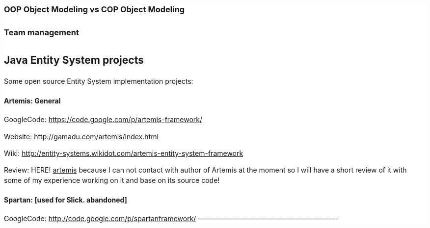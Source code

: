 <h3 class="sectionedit33" id="oop_object_modeling_vs_cop_object_modeling">OOP Object Modeling vs COP Object Modeling</h3>
<div class="level3">

</div>

<h3 class="sectionedit34" id="team_management">Team management</h3>
<div class="level3">

</div>
<div class="level3">

</div>

<h2 class="sectionedit35" id="java_entity_system_projects">Java Entity System projects</h2>
<div class="level2">

<p>
Some open source Entity System implementation projects:
</p>

</div>

<h4 id="artemisgeneral">Artemis: General</h4>
<div class="level4">

<p>
GoogleCode: <a href="https://code.google.com/p/artemis-framework/" class="urlextern" title="https://code.google.com/p/artemis-framework/" rel="nofollow">https://code.google.com/p/artemis-framework/</a>
</p>

<p>
Website: <a href="http://gamadu.com/artemis/index.html" class="urlextern" title="http://gamadu.com/artemis/index.html" rel="nofollow">http://gamadu.com/artemis/index.html</a>
</p>

<p>
Wiki: <a href="http://entity-systems.wikidot.com/artemis-entity-system-framework" class="urlextern" title="http://entity-systems.wikidot.com/artemis-entity-system-framework" rel="nofollow">http://entity-systems.wikidot.com/artemis-entity-system-framework</a>
</p>

<p>
</p><p></p><div class="noteimportant">Review: HERE! <a href="/doku.php/jme3:contributions:entitysystem:interviews:artemis" class="wikilink2" title="jme3:contributions:entitysystem:interviews:artemis" rel="nofollow">artemis</a> because I can not contact with author of Artemis at the moment so I will have a short review of it with some of my experience working on it and base on its source code!
</div>


</div>

<h4 id="spartanused_for_slick_abandoned">Spartan: [used for Slick. abandoned]</h4>
<div class="level4">

<p>
GoogleCode: <a href="http://code.google.com/p/spartanframework/" class="urlextern" title="http://code.google.com/p/spartanframework/" rel="nofollow">http://code.google.com/p/spartanframework/</a>
————————————————————-
</p>
